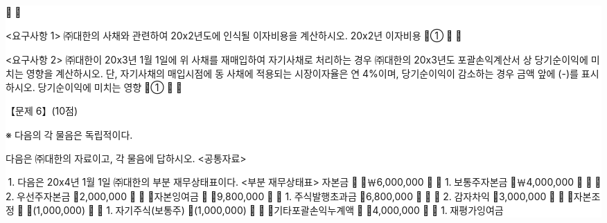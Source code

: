



<요구사항 1>
㈜대한의 사채와 관련하여 20x2년도에 인식될 이자비용을 계산하시오. 
20x2년 이자비용
①





<요구사항 2>
㈜대한이 20x3년 1월 1일에 위 사채를 재매입하여 자기사채로 처리하는 경우 ㈜대한의 20x3년도 포괄손익계산서 상 당기순이익에 미치는 영향을 계산하시오. 단, 자기사채의 매입시점에 동 사채에 적용되는 시장이자율은 연 4%이며, 당기순이익이 감소하는 경우 금액 앞에 (-)를 표시하시오. 
당기순이익에 미치는 영향
①




【문제 6】(10점)

※ 다음의 각 물음은 독립적이다. 

다음은 ㈜대한의 자료이고, 각 물음에 답하시오.
<공통자료>

 1. 다음은 20x4년 1월 1일 ㈜대한의 부분 재무상태표이다. 
<부분 재무상태표>
자본금

￦6,000,000

 1. 보통주자본금
￦4,000,000


 2. 우선주자본금
2,000,000


자본잉여금

9,800,000

 1. 주식발행초과금
6,800,000


 2. 감자차익
3,000,000


자본조정

(1,000,000)

 1. 자기주식(보통주)
(1,000,000)


기타포괄손익누계액

4,000,000

 1. 재평가잉여금